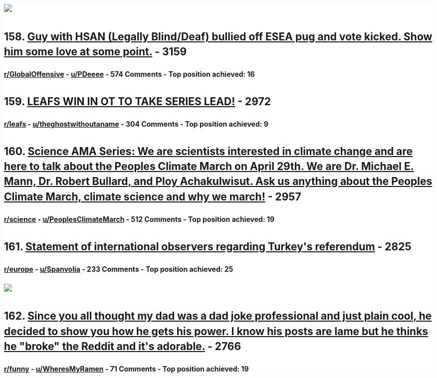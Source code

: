 <a href="https://i.imgur.com/hK03RXn.gifv"><img src="https://b.thumbs.redditmedia.com/RkH6qLbXNCAFFCNabHaBOiHuNalEpaMTYdNhMunZwsQ.jpg"></img></a>

## 158. [Guy with HSAN (Legally Blind/Deaf) bullied off ESEA pug and vote kicked. Show him some love at some point.](http://reddit.com/r/GlobalOffensive/comments/65uma8/guy_with_hsan_legally_blinddeaf_bullied_off_esea/) - 3159
#### [r/GlobalOffensive](http://reddit.com/r/GlobalOffensive) - [u/PDeeee](http://reddit.com/u/PDeeee) - 574 Comments - Top position achieved: 16

## 159. [LEAFS WIN IN OT TO TAKE SERIES LEAD!](http://reddit.com/r/leafs/comments/65zztj/leafs_win_in_ot_to_take_series_lead/) - 2972
#### [r/leafs](http://reddit.com/r/leafs) - [u/theghostwithoutaname](http://reddit.com/u/theghostwithoutaname) - 304 Comments - Top position achieved: 9

## 160. [Science AMA Series: We are scientists interested in climate change and are here to talk about the Peoples Climate March on April 29th. We are Dr. Michael E. Mann, Dr. Robert Bullard, and Ploy Achakulwisut. Ask us anything about the Peoples Climate March, climate science and why we march!](http://reddit.com/r/science/comments/65v4mc/science_ama_series_we_are_scientists_interested/) - 2957
#### [r/science](http://reddit.com/r/science) - [u/PeoplesClimateMarch](http://reddit.com/u/PeoplesClimateMarch) - 512 Comments - Top position achieved: 19

## 161. [Statement of international observers regarding Turkey's referendum](http://reddit.com/r/europe/comments/65ucn6/statement_of_international_observers_regarding/) - 2825
#### [r/europe](http://reddit.com/r/europe) - [u/Spanvolia](http://reddit.com/u/Spanvolia) - 233 Comments - Top position achieved: 25

<a href="https://i.redd.it/9ee0xug6n2sy.jpg"><img src="https://a.thumbs.redditmedia.com/fE2k2fCaMIQ_mtHw3Kk4WBeBbIh-HsBTU3QeG33Os30.jpg"></img></a>

## 162. [Since you all thought my dad was a dad joke professional and just plain cool, he decided to show you how he gets his power. I know his posts are lame but he thinks he "broke" the Reddit and it's adorable.](http://reddit.com/r/funny/comments/65zvm0/since_you_all_thought_my_dad_was_a_dad_joke/) - 2766
#### [r/funny](http://reddit.com/r/funny) - [u/WheresMyRamen](http://reddit.com/u/WheresMyRamen) - 71 Comments - Top position achieved: 19

